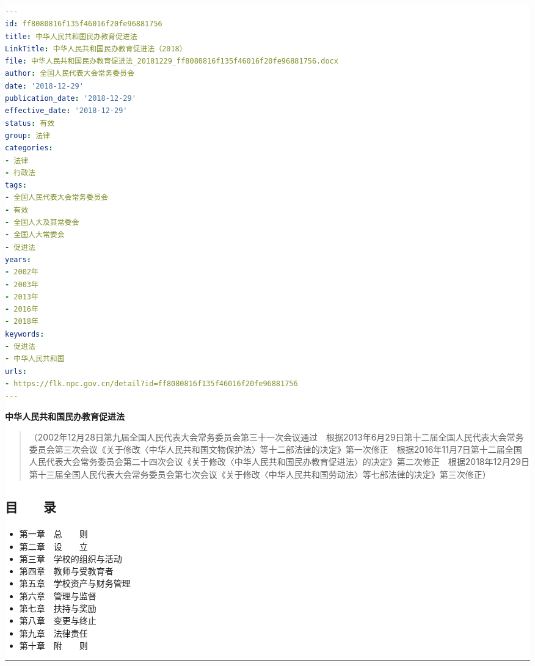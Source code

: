 ```yaml
---
id: ff8080816f135f46016f20fe96881756
title: 中华人民共和国民办教育促进法
LinkTitle: 中华人民共和国民办教育促进法（2018）
file: 中华人民共和国民办教育促进法_20181229_ff8080816f135f46016f20fe96881756.docx
author: 全国人民代表大会常务委员会
date: '2018-12-29'
publication_date: '2018-12-29'
effective_date: '2018-12-29'
status: 有效
group: 法律
categories:
- 法律
- 行政法
tags:
- 全国人民代表大会常务委员会
- 有效
- 全国人大及其常委会
- 全国人大常委会
- 促进法
years:
- 2002年
- 2003年
- 2013年
- 2016年
- 2018年
keywords:
- 促进法
- 中华人民共和国
urls:
- https://flk.npc.gov.cn/detail?id=ff8080816f135f46016f20fe96881756
---
```


**中华人民共和国民办教育促进法**

> （2002年12月28日第九届全国人民代表大会常务委员会第三十一次会议通过　根据2013年6月29日第十二届全国人民代表大会常务委员会第三次会议《关于修改〈中华人民共和国文物保护法〉等十二部法律的决定》第一次修正　根据2016年11月7日第十二届全国人民代表大会常务委员会第二十四次会议《关于修改〈中华人民共和国民办教育促进法〉的决定》第二次修正　根据2018年12月29日第十三届全国人民代表大会常务委员会第七次会议《关于修改〈中华人民共和国劳动法〉等七部法律的决定》第三次修正）

## 目　　录

- 第一章　总　　则
- 第二章　设　　立
- 第三章　学校的组织与活动
- 第四章　教师与受教育者
- 第五章　学校资产与财务管理
- 第六章　管理与监督
- 第七章　扶持与奖励
- 第八章　变更与终止
- 第九章　法律责任
- 第十章　附　　则

---